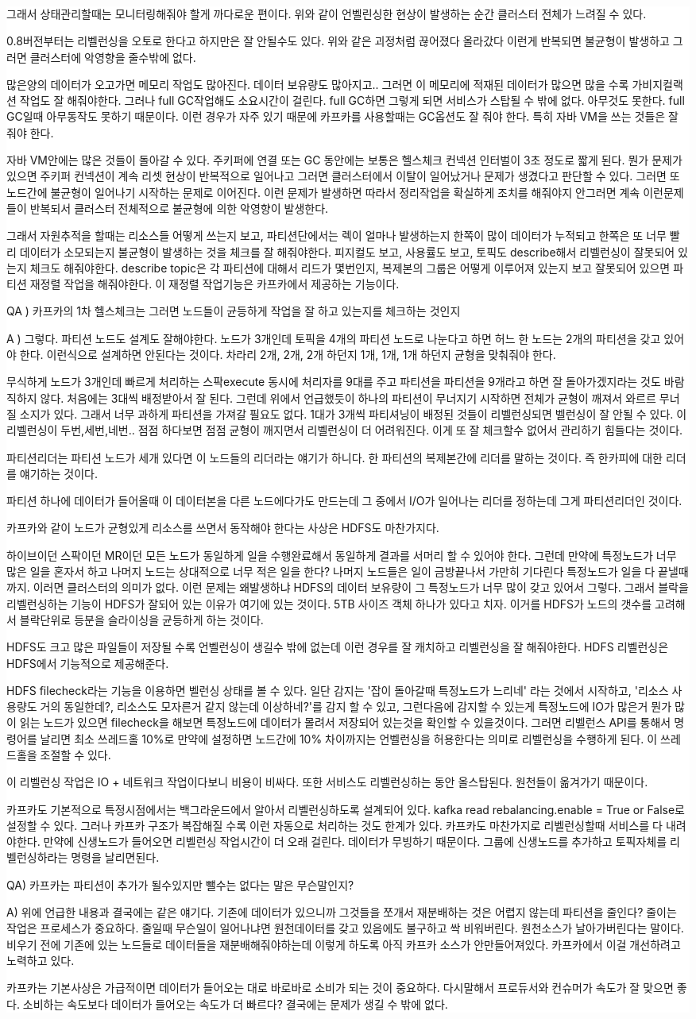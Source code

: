 그래서 상태관리할때는 모니터링해줘야 할게 까다로운 편이다. 위와 같이 언벨린싱한 현상이 발생하는 순간 클러스터 전체가 느려질 수 있다.

0.8버전부터는 리벨런싱을 오토로 한다고 하지만은 잘 안될수도 있다. 위와 같은 괴정처럼 끊어졌다 올라갔다 이런게 반복되면 불균형이 발생하고 그러면 클러스터에 악영향을 줄수밖에 없다. 

많은양의 데이터가 오고가면 메모리 작업도 많아진다. 데이터 보유량도 많아지고.. 그러면 이 메모리에 적재된 데이터가 많으면 많을 수록 가비지컬랙션 작업도 잘 해줘야한다. 그러나 full GC작업해도 소요시간이 걸린다. full GC하면 그렇게 되면 서비스가 스탑될 수 밖에 없다. 아무것도 못한다. full GC일때 아무동작도 못하기 때문이다. 이런 경우가 자주 있기 때문에 카프카를 사용할때는 GC옵션도 잘 줘야 한다. 특히 자바 VM을 쓰는 것들은 잘 줘야 한다. 

자바 VM안에는 많은 것들이 돌아갈 수 있다. 주키퍼에 연결 또는 GC 동안에는 보통은 헬스체크 컨넥션 인터벌이 3초 정도로 짧게 된다. 뭔가 문제가 있으면 주키퍼 컨넥션이 계속 리셋 현상이 반복적으로 일어나고 그러면 클러스터에서 이탈이 일어났거나 문제가 생겼다고 판단할 수 있다. 그러면 또 노드간에 불균형이 일어나기 시작하는 문제로 이어진다. 이런 문제가 발생하면 따라서 정리작업을 확실하게 조치를 해줘야지 안그러면 계속 이런문제들이 반복되서 클러스터 전체적으로 불균형에 의한 악영향이 발생한다.

그래서 자원추적을 할때는 리소스들 어떻게 쓰는지 보고, 파티션단에서는 렉이 얼마나 발생하는지 한쪽이 많이 데이터가 누적되고 한쪽은 또 너무 빨리 데이터가 소모되는지 불균형이 발생하는 것을 체크를 잘 해줘야한다. 피지컬도 보고, 사용률도 보고, 토픽도 describe해서 리벨런싱이 잘못되어 있는지 체크도 해줘야한다. describe topic은 각 파티션에 대해서 리드가 몇번인지, 복제본의 그룹은 어떻게 이루어져 있는지 보고 잘못되어 있으면 파티션 재정렬 작업을 해줘야한다. 이 재정렬 작업기능은 카프카에서 제공하는 기능이다.

QA ) 카프카의 1차 헬스체크는 그러면 노드들이 균등하게 작업을 잘 하고 있는지를 체크하는 것인지

A ) 그렇다. 파티션 노드도 설계도 잘해야한다. 노드가 3개인데 토픽을 4개의 파티션 노드로 나눈다고 하면 허느 한 노드는 2개의 파티션을 갖고 있어야 한다. 이런식으로 설계하면 안된다는 것이다. 차라리 2개, 2개, 2개 하던지 1개, 1개, 1개 하던지 균형을 맞춰줘야 한다.

무식하게 노드가 3개인데 빠르게 처리하는 스팍execute 동시에 처리자를 9대를 주고 파티션을 파티션을 9개라고 하면 잘 돌아가겠지라는 것도 바람직하지 않다. 처음에는 3대씩 배정받아서 잘 된다. 그런데 위에서 언급했듯이 하나의 파티션이 무너지기 시작하면 전체가 균형이 깨져서 와르르 무너질 소지가 있다. 그래서 너무 과하게 파티션을 가져갈 필요도 없다. 1대가 3개씩 파티셔닝이 배정된 것들이 리벨런싱되면 벨런싱이 잘 안될 수 있다. 이 리벨런싱이 두번,세번,네번.. 점점 하다보면 점점 균형이 깨지면서 리벨런싱이 더 어려워진다. 이게 또 잘 체크할수 없어서 관리하기 힘들다는 것이다. 

파티션리더는 파티션 노드가 세개 있다면 이 노드들의 리더라는 얘기가 하니다. 한 파티션의 복제본간에 리더를 말하는 것이다. 즉 한카피에 대한 리더를 얘기하는 것이다. 

파티션 하나에 데이터가 들어올때 이 데이터본을 다른 노드에다가도 만드는데 그 중에서 I/O가 일어나는 리더를 정하는데 그게 파티션리더인 것이다. 

카프카와 같이 노드가 균형있게 리소스를 쓰면서 동작해야 한다는 사상은 HDFS도 마찬가지다. 

하이브이던 스팍이던 MR이던 모든 노드가 동일하게 일을 수행완료해서 동일하게 결과를 서머리 할 수 있어야 한다. 그런데 만약에 특정노드가 너무 많은 일을 혼자서 하고 나머지 노드는 상대적으로 너무 적은 일을 한다? 나머지 노드들은 일이 금방끝나서 가만히 기다린다 특정노드가 일을 다 끝낼때까지. 이러면 클러스터의 의미가 없다. 이런 문제는 왜발생하냐 HDFS의 데이터 보유량이 그 특정노드가 너무 많이 갖고 있어서 그렇다. 그래서 블락을 리벨런싱하는 기능이 HDFS가 잘되어 있는 이유가 여기에 있는 것이다. 5TB 사이즈 객체 하나가 있다고 치자. 이거를 HDFS가 노드의 갯수를 고려해서 블락단위로 등분을 슬라이싱을 균등하게 하는 것이다.

HDFS도 크고 많은 파일들이 저장될 수록 언벨런싱이 생길수 밖에 없는데 이런 경우를 잘 캐치하고 리벨런싱을 잘 해줘야한다. HDFS 리벨런싱은 HDFS에서 기능적으로 제공해준다.

HDFS filecheck라는 기능을 이용하면 벨런싱 상태를 볼 수 있다. 일단 감지는 '잡이 돌아갈때 특정노드가 느리네' 라는 것에서 시작하고, '리소스 사용량도 거의 동일한데?, 리소스도 모자른거 같지 않는데 이상하네?'를 감지 할 수 있고, 그런다음에 감지할 수 있는게 특정노드에 IO가 많은거 뭔가 많이 읽는 노드가 있으면 filecheck을 해보면 특정노드에 데이터가 몰려서 저장되어 있는것을 확인할 수 있을것이다. 그러면 리벨런스 API를 통해서 명령어를 날리면 최소 쓰레드홀 10%로 만약에 설정하면 노드간에 10% 차이까지는 언벨런싱을 허용한다는 의미로 리벨런싱을 수행하게 된다. 이 쓰레드홀을 조절할 수 있다.

이 리벨런싱 작업은 IO + 네트워크 작업이다보니 비용이 비싸다. 또한 서비스도 리벨런싱하는 동안 올스탑된다. 원천들이 옮겨가기 때문이다. 

카프카도 기본적으로 특정시점에서는 백그라운드에서 알아서 리벨런싱하도록 설계되어 있다. kafka read rebalancing.enable = True or False로 설정할 수 있다. 그러나 카프카 구조가 복잡해질 수록 이런 자동으로 처리하는 것도 한계가 있다. 카프카도 마찬가지로 리벨런싱할때 서비스를 다 내려야한다. 만약에 신생노드가 들어오면 리벨런싱 작업시간이 더 오래 걸린다. 데이터가 무빙하기 때문이다. 그룹에 신생노드를 추가하고 토픽자체를 리벨런싱하라는 명령을 날리면된다.

QA) 카프카는 파티션이 추가가 될수있지만 뺄수는 없다는 말은 무슨말인지?

A) 위에 언급한 내용과 결국에는 같은 얘기다. 기존에 데이터가 있으니까 그것들을 쪼개서 재분배하는 것은 어렵지 않는데 파티션을 줄인다? 줄이는 작업은 프로세스가 중요하다. 줄일때 무슨일이 일어나냐면 원천데이터를 갖고 있음에도 불구하고 싹 비워버린다. 원천소스가 날아가버린다는 말이다. 비우기 전에 기존에 있는 노드들로 데이터들을 재분배해줘야하는데 이렇게 하도록 아직 카프카 소스가 안만들어져있다. 카프카에서 이걸 개선하려고 노력하고 있다.

카프카는 기본사상은 가급적이면 데이터가 들어오는 대로 바로바로 소비가 되는 것이 중요하다. 다시말해서 프로듀서와 컨슈머가 속도가 잘 맞으면 좋다. 소비하는 속도보다 데이터가 들어오는 속도가 더 빠르다? 결국에는 문제가 생길 수 밖에 없다. 
